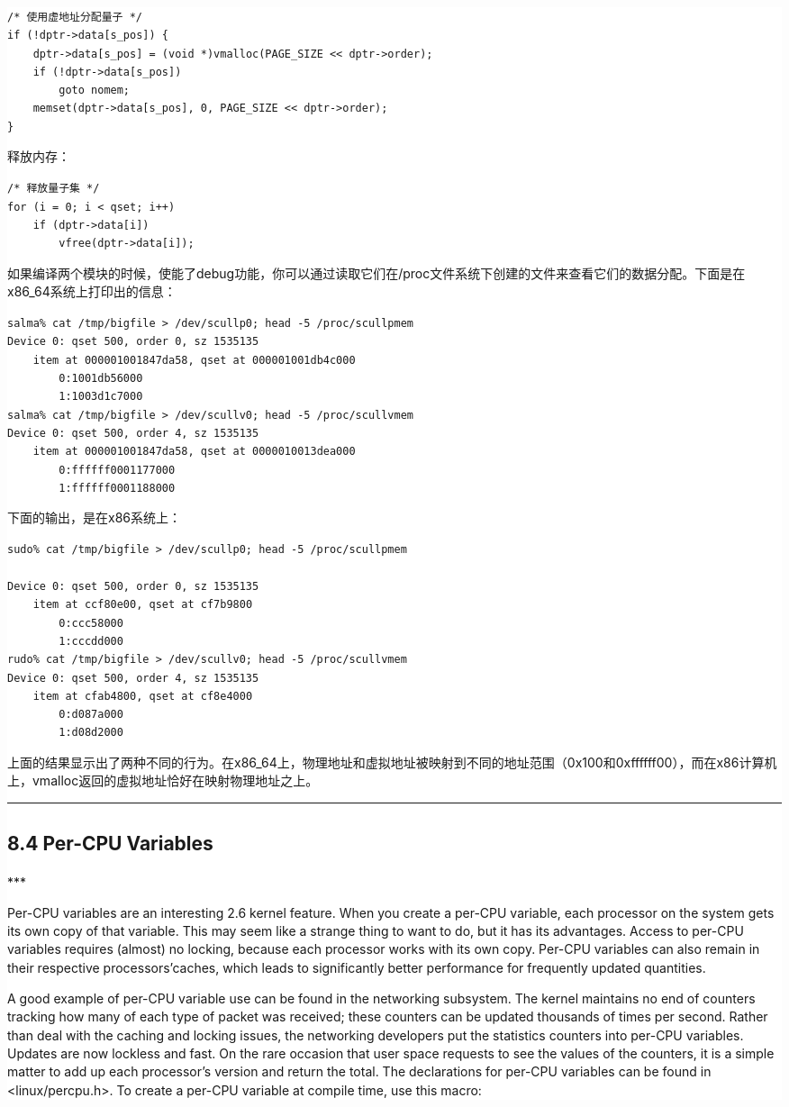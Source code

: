     /* 使用虚地址分配量子 */
    if (!dptr->data[s_pos]) {
        dptr->data[s_pos] = (void *)vmalloc(PAGE_SIZE << dptr->order);
        if (!dptr->data[s_pos])
            goto nomem;
        memset(dptr->data[s_pos], 0, PAGE_SIZE << dptr->order);
    }

释放内存：

    /* 释放量子集 */
    for (i = 0; i < qset; i++)
        if (dptr->data[i])
            vfree(dptr->data[i]);

如果编译两个模块的时候，使能了debug功能，你可以通过读取它们在/proc文件系统下创建的文件来查看它们的数据分配。下面是在x86_64系统上打印出的信息：

    salma% cat /tmp/bigfile > /dev/scullp0; head -5 /proc/scullpmem
    Device 0: qset 500, order 0, sz 1535135
        item at 000001001847da58, qset at 000001001db4c000
            0:1001db56000
            1:1003d1c7000
    salma% cat /tmp/bigfile > /dev/scullv0; head -5 /proc/scullvmem
    Device 0: qset 500, order 4, sz 1535135
        item at 000001001847da58, qset at 0000010013dea000
            0:ffffff0001177000
            1:ffffff0001188000

下面的输出，是在x86系统上：

    sudo% cat /tmp/bigfile > /dev/scullp0; head -5 /proc/scullpmem

    Device 0: qset 500, order 0, sz 1535135
        item at ccf80e00, qset at cf7b9800
            0:ccc58000
            1:cccdd000
    rudo% cat /tmp/bigfile > /dev/scullv0; head -5 /proc/scullvmem
    Device 0: qset 500, order 4, sz 1535135
        item at cfab4800, qset at cf8e4000
            0:d087a000
            1:d08d2000

上面的结果显示出了两种不同的行为。在x86_64上，物理地址和虚拟地址被映射到不同的地址范围（0x100和0xffffff00），而在x86计算机上，vmalloc返回的虚拟地址恰好在映射物理地址之上。

***
<h2 id="8.4">8.4 Per-CPU Variables </h2>
***

Per-CPU variables are an interesting 2.6 kernel feature. When you create a per-CPU variable, each processor on the system gets its own copy of that variable. This may seem like a strange thing to want to do, but it has its advantages. Access to per-CPU variables requires (almost) no locking, because each processor works with its own copy. Per-CPU variables can also remain in their respective processors’caches, which leads to significantly better performance for frequently updated quantities.

A good example of per-CPU variable use can be found in the networking subsystem. The kernel maintains no end of counters tracking how many of each type of packet was received; these counters can be updated thousands of times per second. Rather than deal with the caching and locking issues, the networking developers put the statistics counters into per-CPU variables. Updates are now lockless and fast. On the rare occasion that user space requests to see the values of the counters, it is a simple matter to add up each processor’s version and return the total. The declarations for per-CPU variables can be found in <linux/percpu.h>. To create a per-CPU variable at compile time, use this macro:
